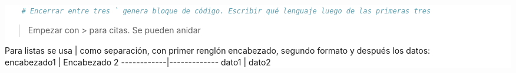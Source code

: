 ```python 
    # Encerrar entre tres ` genera bloque de código. Escribir qué lenguaje luego de las primeras tres 
```
> Empezar con > para citas. Se pueden anidar  

Para listas se usa | como separación, con primer renglón encabezado, segundo formato y después los datos:  
encabezado1 | Encabezado 2
------------|-------------
dato1       | dato2


